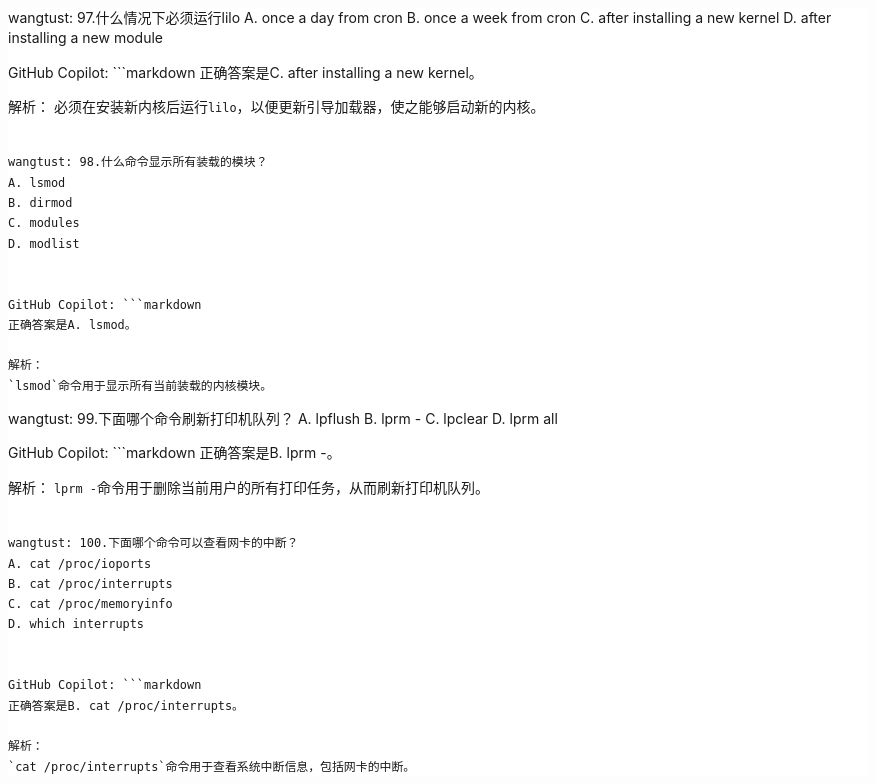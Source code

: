 wangtust: 97.什么情况下必须运行lilo
A. once a day from cron
B. once a week from cron
C. after installing a new kernel
D. after installing a new module


GitHub Copilot: ```markdown
正确答案是C. after installing a new kernel。

解析：
必须在安装新内核后运行`lilo`，以便更新引导加载器，使之能够启动新的内核。
```

wangtust: 98.什么命令显示所有装载的模块？
A. lsmod
B. dirmod
C. modules
D. modlist


GitHub Copilot: ```markdown
正确答案是A. lsmod。

解析：
`lsmod`命令用于显示所有当前装载的内核模块。
```

wangtust: 99.下面哪个命令刷新打印机队列？
A. lpflush
B. lprm -
C. lpclear
D. lprm all


GitHub Copilot: ```markdown
正确答案是B. lprm -。

解析：
`lprm -`命令用于删除当前用户的所有打印任务，从而刷新打印机队列。
```

wangtust: 100.下面哪个命令可以查看网卡的中断？
A. cat /proc/ioports
B. cat /proc/interrupts
C. cat /proc/memoryinfo
D. which interrupts


GitHub Copilot: ```markdown
正确答案是B. cat /proc/interrupts。

解析：
`cat /proc/interrupts`命令用于查看系统中断信息，包括网卡的中断。
```
